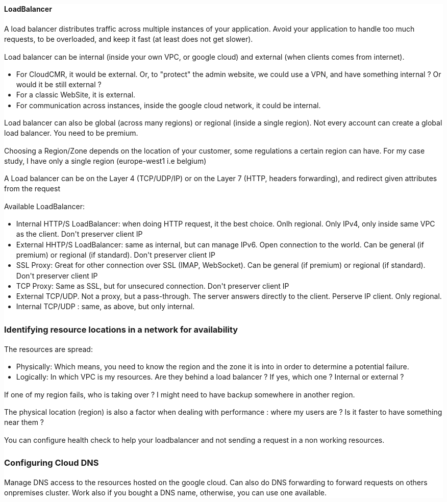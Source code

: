 #### LoadBalancer
A load balancer distributes traffic across multiple instances of your application. Avoid your application to handle too much requests,
to be overloaded, and keep it fast (at least does not get slower).

Load balancer can be internal (inside your own VPC, or google cloud) and external (when clients comes from internet).

* For CloudCMR, it would be external. Or, to "protect" the admin website, we could use a VPN, and have something internal ? Or would it be still external ?
* For a classic WebSite, it is external.
* For communication across instances, inside the google cloud network, it could be internal.

Load balancer can also be global (across many regions) or regional (inside a single region). Not every account can create a global load balancer. You need to be premium.

Choosing a Region/Zone depends on the location of your customer, some regulations a certain region can have. For my case study, I have only a single region (europe-west1 i.e belgium)

A Load balancer can be on the Layer 4 (TCP/UDP/IP)
or on the Layer 7 (HTTP, headers forwarding), and redirect given attributes from the request

Available LoadBalancer:

* Internal HTTP/S LoadBalancer: when doing HTTP request, it the best choice. Onlh regional. Only IPv4, only inside same VPC as the client. Don't preserver client IP
* External HHTP/S LoadBalancer: same as internal, but can manage IPv6. Open connection to the world. Can be general (if premium) or regional (if standard).  Don't preserver client IP
* SSL Proxy: Great for other connection over SSL (IMAP, WebSocket). Can be general (if premium) or regional (if standard).  Don't preserver client IP
* TCP Proxy: Same as SSL, but for unsecured connection.  Don't preserver client IP
* External TCP/UDP. Not a proxy, but a pass-through. The server answers directly to the client. Perserve IP client. Only regional.
* Internal TCP/UDP : same, as above, but only internal.

### Identifying resource locations in a network for availability
The resources are spread:
* Physically: Which means, you need to know the region and the zone it is into in order to determine a potential failure.
* Logically: In which VPC is my resources. Are they behind a load balancer ? If yes, which one ? Internal or external ?

If one of my region fails, who is taking over ? I might need to have backup somewhere in another region.

The physical location (region) is also a factor when dealing with performance : where my users are ? Is it faster to have something near them ?

You can configure health check to help your loadbalancer and not sending a request in a non working resources.

### Configuring Cloud DNS
Manage DNS access to the resources hosted on the google cloud. 
Can also do DNS forwarding to forward requests on others onpremises cluster.
Work also if you bought a DNS name, otherwise, you can use one available.
